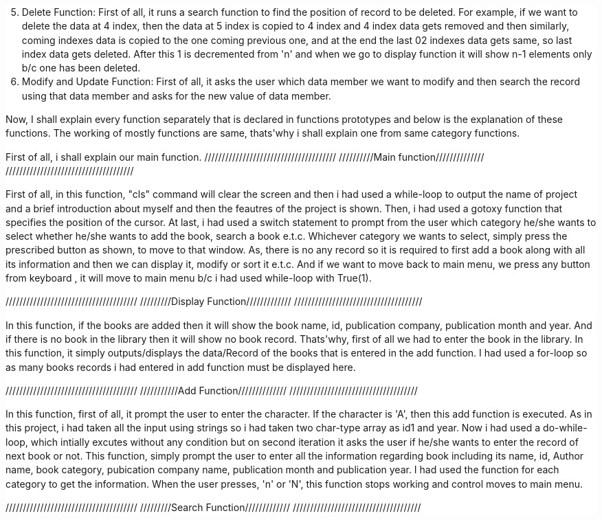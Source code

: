 5. Delete Function: First of all, it runs a search function to find the position of record to be deleted. For example, if we want to delete the data at 4 index, then the data at 5 index is copied to 4 index and 4 index data gets removed and then similarly, coming indexes data is copied to the one coming previous one, and at the end the last 02 indexes data gets same, so last index  data gets deleted. After this 1 is decremented from 'n' and when we go to display function it will show n-1 elements only b/c one has been deleted.
6. Modify and Update Function: First of all, it asks the user which data member we want to modify and then search the record using that data member and asks for the new value of data member. 

Now, I shall explain every function separately that is declared in functions prototypes and below is the explanation of these functions. The working of mostly functions are same, thats'why i shall explain one from same category functions.

First of all, i shall explain our main function.
//////////////////////////////////////
//////////Main function//////////////
/////////////////////////////////////

First of all, in this function, "cls" command will clear the screen and then i had used a while-loop to output the name of project and a brief introduction about myself and then the feautres of the project is shown. Then, i had used a gotoxy function that specifies the position of the cursor. At last, i had used a switch statement to prompt from the user which category he/she wants to select whether he/she wants to add the book, search a book e.t.c. Whichever category we wants to select, simply press the prescribed button as shown, to move to that window. As, there is no any record so it is required to first add a book along with all its information and then we can display it, modify or sort it e.t.c.
And if we want to move back to main menu, we press any button from keyboard , it will move to main menu b/c i had used while-loop with True(1). 

//////////////////////////////////////
/////////Display Function/////////////
/////////////////////////////////////

In this function, if the books are added then it will show the book name, id, publication company, publication month and year. And if there is no book in the library then it will show no book record. Thats'why, first of all we had to enter the book in the library.
In this function, it simply outputs/displays the data/Record of the books that is entered in the add function. I had used a for-loop so as many books records i had entered in add function must be displayed here.

//////////////////////////////////////
///////////Add Function//////////////
/////////////////////////////////////

In this function, first of all, it prompt the user to enter the character. If the character is 'A', then this add function is executed. As in this project, i had taken all the input using strings so i had taken two char-type array as id1 and year. Now i had used a do-while-loop, which intially excutes without any condition but on second iteration it asks the user if he/she wants to enter the record of next book or not.  This function, simply prompt the user to enter all the information regarding book including its name, id, Author name, book category, pubication company name, publication month and publication year. I had used the function for each category to get the information. When the user presses, 'n' or 'N', this function stops working and control moves to main menu.

//////////////////////////////////////
/////////Search Function/////////////
/////////////////////////////////////
